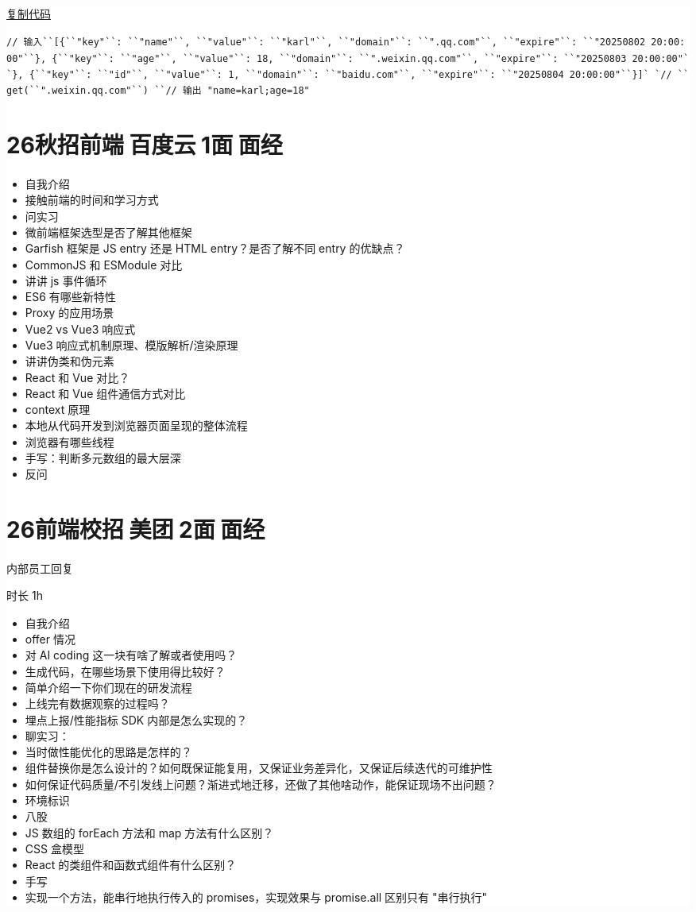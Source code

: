 [复制代码](#)

```
// 输入``[{``"key"``: ``"name"``, ``"value"``: ``"karl"``, ``"domain"``: ``".qq.com"``, ``"expire"``: ``"20250802 20:00:00"``}, {``"key"``: ``"age"``, ``"value"``: 18, ``"domain"``: ``".weixin.qq.com"``, ``"expire"``: ``"20250803 20:00:00"``}, {``"key"``: ``"id"``, ``"value"``: 1, ``"domain"``: ``"baidu.com"``, ``"expire"``: ``"20250804 20:00:00"``}]` `// ``get(``".weixin.qq.com"``) ``// 输出 "name=karl;age=18"
```

# 26秋招前端 百度云 1面 面经

- 自我介绍
- 接触前端的时间和学习方式
- 问实习
- 微前端框架选型是否了解其他框架
- Garfish 框架是 JS entry 还是 HTML entry？是否了解不同 entry 的优缺点？
- CommonJS 和 ESModule 对比
- 讲讲 js 事件循环
- ES6 有哪些新特性
- Proxy 的应用场景
- Vue2 vs Vue3 响应式
- Vue3 响应式机制原理、模版解析/渲染原理
- 讲讲伪类和伪元素
- React 和 Vue 对比？
- React 和 Vue 组件通信方式对比
- context 原理
- 本地从代码开发到浏览器页面呈现的整体流程
- 浏览器有哪些线程
- 手写：判断多元数组的最大层深
- 反问



# 26前端校招 美团 2面 面经

内部员工回复

时长 1h

- 自我介绍
- offer 情况
- 对 AI coding 这一块有啥了解或者使用吗？
- 生成代码，在哪些场景下使用得比较好？
- 简单介绍一下你们现在的研发流程
- 上线完有数据观察的过程吗？
- 埋点上报/性能指标 SDK 内部是怎么实现的？
- 聊实习：
- 当时做性能优化的思路是怎样的？
- 组件替换你是怎么设计的？如何既保证能复用，又保证业务差异化，又保证后续迭代的可维护性
- 如何保证代码质量/不引发线上问题？渐进式地迁移，还做了其他啥动作，能保证现场不出问题？
- 环境标识
- 八股
- JS 数组的 forEach 方法和 map 方法有什么区别？ 
- CSS 盒模型
- React 的类组件和函数式组件有什么区别？
- 手写
- 实现一个方法，能串行地执行传入的 promises，实现效果与 promise.all 区别只有 "串行执行"
